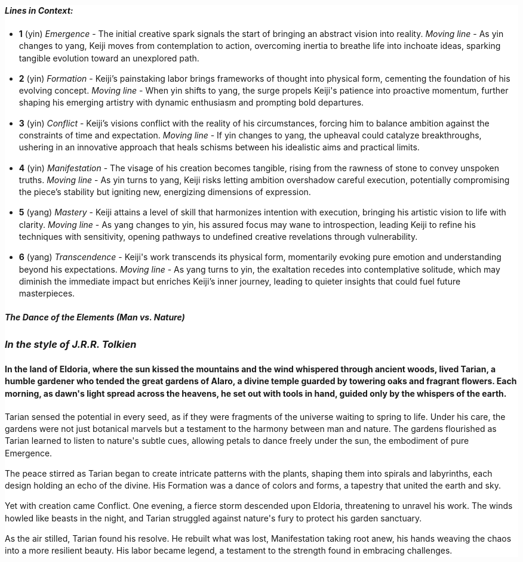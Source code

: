 #### ***Lines in Context:***
<ul><li><B>1</B> (yin) <i>Emergence</i> - The initial creative spark signals the start of bringing an abstract vision into reality. <i>Moving line</i> - As yin changes to yang, Keiji moves from contemplation to action, overcoming inertia to breathe life into inchoate ideas, sparking tangible evolution toward an unexplored path.</li></ul>
<ul><li><B>2</B> (yin) <i>Formation</i> - Keiji’s painstaking labor brings frameworks of thought into physical form, cementing the foundation of his evolving concept. <i>Moving line</i> - When yin shifts to yang, the surge propels Keiji's patience into proactive momentum, further shaping his emerging artistry with dynamic enthusiasm and prompting bold departures.</li></ul>
<ul><li><B>3</B> (yin) <i>Conflict</i> - Keiji’s visions conflict with the reality of his circumstances, forcing him to balance ambition against the constraints of time and expectation. <i>Moving line</i> - If yin changes to yang, the upheaval could catalyze breakthroughs, ushering in an innovative approach that heals schisms between his idealistic aims and practical limits.</li></ul>
<ul><li><B>4</B> (yin) <i>Manifestation</i> - The visage of his creation becomes tangible, rising from the rawness of stone to convey unspoken truths. <i>Moving line</i> - As yin turns to yang, Keiji risks letting ambition overshadow careful execution, potentially compromising the piece’s stability but igniting new, energizing dimensions of expression.</li></ul>
<ul><li><B>5</B> (yang) <i>Mastery</i> - Keiji attains a level of skill that harmonizes intention with execution, bringing his artistic vision to life with clarity. <i>Moving line</i> - As yang changes to yin, his assured focus may wane to introspection, leading Keiji to refine his techniques with sensitivity, opening pathways to undefined creative revelations through vulnerability.</li></ul>
<ul><li><B>6</B> (yang) <i>Transcendence</i> - Keiji's work transcends its physical form, momentarily evoking pure emotion and understanding beyond his expectations. <i>Moving line</i> - As yang turns to yin, the exaltation recedes into contemplative solitude, which may diminish the immediate impact but enriches Keiji’s inner journey, leading to quieter insights that could fuel future masterpieces.</li></ul>

##### The Dance of the Elements (Man vs. Nature)
### *In the style of J.R.R. Tolkien*

#### In the land of Eldoria, where the sun kissed the mountains and the wind whispered through ancient woods, lived Tarian, a humble gardener who tended the great gardens of Alaro, a divine temple guarded by towering oaks and fragrant flowers. Each morning, as dawn's light spread across the heavens, he set out with tools in hand, guided only by the whispers of the earth.

Tarian sensed the potential in every seed, as if they were fragments of the universe waiting to spring to life. Under his care, the gardens were not just botanical marvels but a testament to the harmony between man and nature. The gardens flourished as Tarian learned to listen to nature's subtle cues, allowing petals to dance freely under the sun, the embodiment of pure Emergence.

The peace stirred as Tarian began to create intricate patterns with the plants, shaping them into spirals and labyrinths, each design holding an echo of the divine. His Formation was a dance of colors and forms, a tapestry that united the earth and sky.

Yet with creation came Conflict. One evening, a fierce storm descended upon Eldoria, threatening to unravel his work. The winds howled like beasts in the night, and Tarian struggled against nature's fury to protect his garden sanctuary.

As the air stilled, Tarian found his resolve. He rebuilt what was lost, Manifestation taking root anew, his hands weaving the chaos into a more resilient beauty. His labor became legend, a testament to the strength found in embracing challenges.
